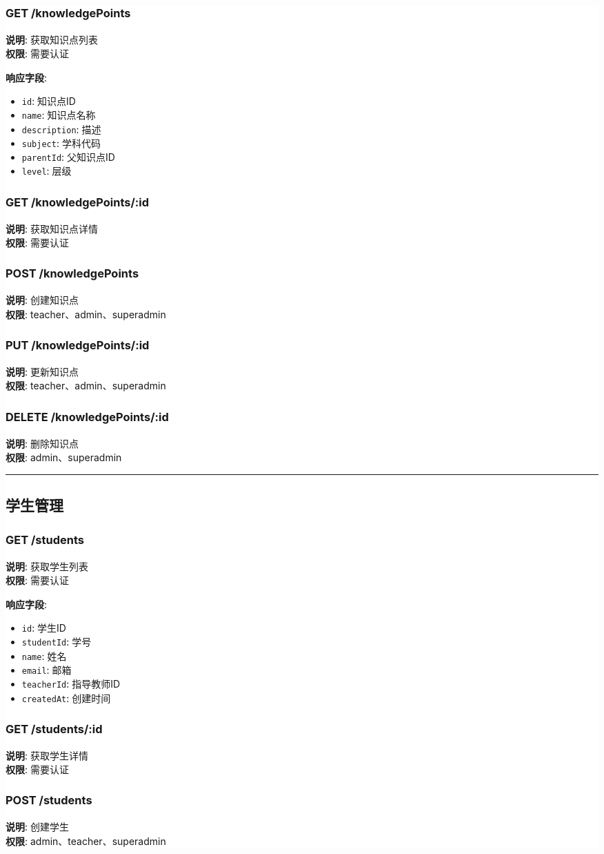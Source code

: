 ### GET /knowledgePoints
**说明**: 获取知识点列表  
**权限**: 需要认证  

**响应字段**:
- `id`: 知识点ID
- `name`: 知识点名称
- `description`: 描述
- `subject`: 学科代码
- `parentId`: 父知识点ID
- `level`: 层级

### GET /knowledgePoints/:id
**说明**: 获取知识点详情  
**权限**: 需要认证  

### POST /knowledgePoints
**说明**: 创建知识点  
**权限**: teacher、admin、superadmin  

### PUT /knowledgePoints/:id
**说明**: 更新知识点  
**权限**: teacher、admin、superadmin  

### DELETE /knowledgePoints/:id
**说明**: 删除知识点  
**权限**: admin、superadmin  

---

## 学生管理

### GET /students
**说明**: 获取学生列表  
**权限**: 需要认证  

**响应字段**:
- `id`: 学生ID
- `studentId`: 学号
- `name`: 姓名
- `email`: 邮箱
- `teacherId`: 指导教师ID
- `createdAt`: 创建时间

### GET /students/:id
**说明**: 获取学生详情  
**权限**: 需要认证  

### POST /students
**说明**: 创建学生  
**权限**: admin、teacher、superadmin  
